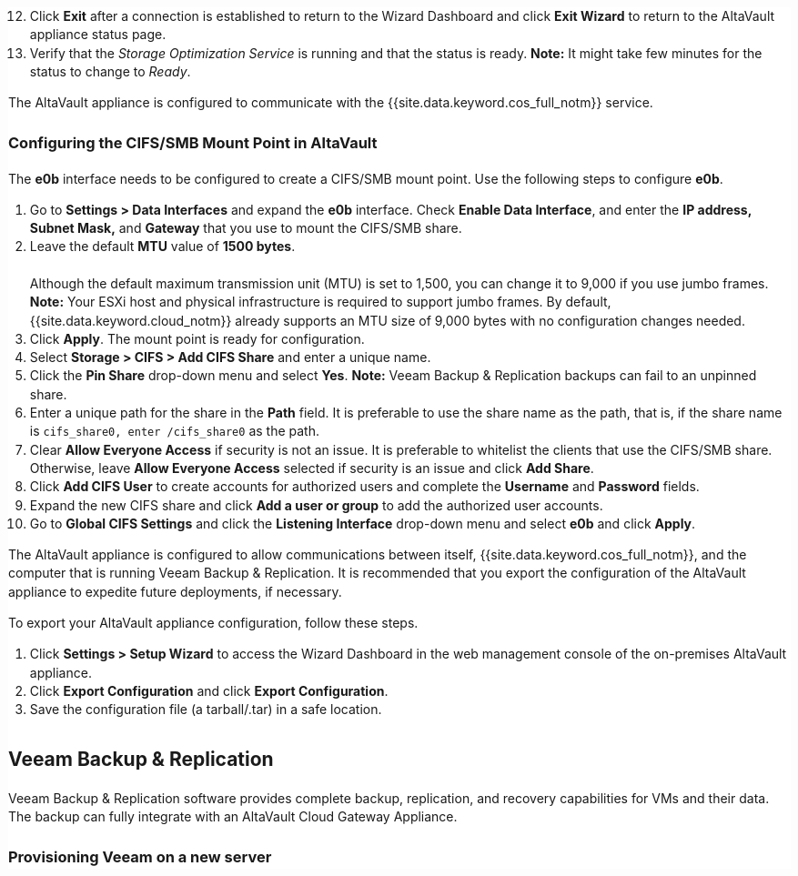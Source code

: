 12. Click **Exit** after a connection is established to return to the Wizard Dashboard and click **Exit Wizard** to return to the AltaVault appliance status page.
13. Verify that the *Storage Optimization Service* is running and that the status is ready. **Note:** It might take few minutes for the status to change to *Ready*.

The AltaVault appliance is configured to communicate with the {{site.data.keyword.cos_full_notm}} service.

### Configuring the CIFS/SMB Mount Point in AltaVault

The **e0b** interface needs to be configured to create a CIFS/SMB mount point. Use the following steps to configure **e0b**.

1. Go to **Settings > Data Interfaces** and expand the **e0b** interface. Check **Enable Data Interface**, and enter the **IP address, Subnet Mask,** and **Gateway** that you use to mount the CIFS/SMB share.
2. Leave the default **MTU** value of **1500 bytes**.<br/><br/>Although the default maximum transmission unit (MTU) is set to 1,500, you can change it to 9,000 if you use jumbo frames. **Note:** Your ESXi host and physical infrastructure is required to support jumbo frames. By default, {{site.data.keyword.cloud_notm}} already supports an MTU size of 9,000 bytes with no configuration changes needed.
3. Click **Apply**. The mount point is ready for configuration.
4. Select **Storage > CIFS > Add CIFS Share** and enter a unique name.
5. Click the **Pin Share** drop-down menu and select **Yes**. **Note:** Veeam Backup & Replication backups can fail to an unpinned share. 
6. Enter a unique path for the share in the **Path** field. It is preferable to use the share name as the path, that is, if the share name is `cifs_share0, enter /cifs_share0` as the path.
7. Clear **Allow Everyone Access** if security is not an issue. It is preferable to whitelist the clients that use the CIFS/SMB share. Otherwise, leave **Allow Everyone Access** selected if security is an issue and click **Add Share**.
8. Click **Add CIFS User** to create accounts for authorized users and complete the **Username** and **Password** fields.
9. Expand the new CIFS share and click **Add a user or group** to add the authorized user accounts.
10. Go to **Global CIFS Settings** and click the **Listening Interface** drop-down menu and select **e0b** and click **Apply**.

The AltaVault appliance is configured to allow communications between itself, {{site.data.keyword.cos_full_notm}}, and the computer that is running Veeam Backup & Replication. It is recommended that you export the configuration of the AltaVault appliance to expedite future deployments, if necessary.

To export your AltaVault appliance configuration, follow these steps.

1. Click **Settings > Setup Wizard** to access the Wizard Dashboard in the web management console of the on-premises AltaVault appliance.
2. Click **Export Configuration** and click **Export Configuration**.
3. Save the configuration file (a tarball/.tar) in a safe location.

## Veeam Backup & Replication

Veeam Backup & Replication software provides complete backup, replication, and recovery capabilities for VMs and their data. The backup can fully integrate with an AltaVault Cloud Gateway Appliance.

### Provisioning Veeam on a new server
